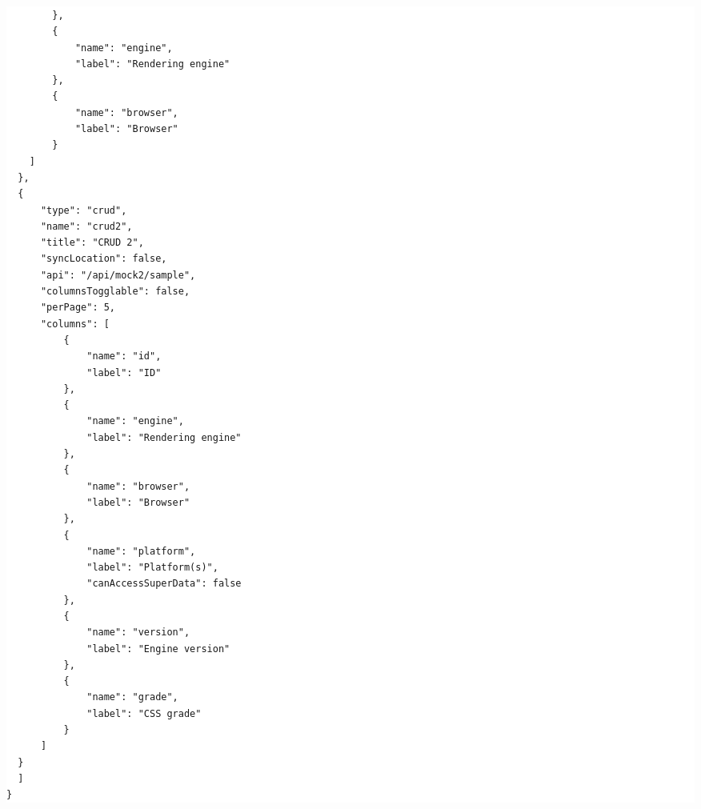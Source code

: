 ```schema
        },
        {
            "name": "engine",
            "label": "Rendering engine"
        },
        {
            "name": "browser",
            "label": "Browser"
        }
    ]
  },
  {
      "type": "crud",
      "name": "crud2",
      "title": "CRUD 2",
      "syncLocation": false,
      "api": "/api/mock2/sample",
      "columnsTogglable": false,
      "perPage": 5,
      "columns": [
          {
              "name": "id",
              "label": "ID"
          },
          {
              "name": "engine",
              "label": "Rendering engine"
          },
          {
              "name": "browser",
              "label": "Browser"
          },
          {
              "name": "platform",
              "label": "Platform(s)",
              "canAccessSuperData": false
          },
          {
              "name": "version",
              "label": "Engine version"
          },
          {
              "name": "grade",
              "label": "CSS grade"
          }
      ]
  }
  ]
}
```
